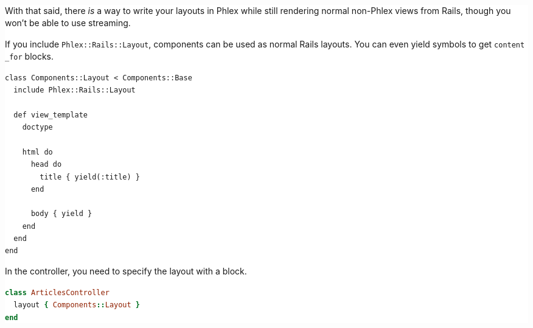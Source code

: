 With that said, there _is_ a way to write your layouts in Phlex while still rendering normal non-Phlex views from Rails, though you won’t be able to use streaming.

If you include `Phlex::Rails::Layout`, components can be used as normal Rails layouts. You can even yield symbols to get `content_for` blocks.

```ruby{2,9}
class Components::Layout < Components::Base
  include Phlex::Rails::Layout

  def view_template
    doctype

    html do
      head do
        title { yield(:title) }
      end

      body { yield }
    end
  end
end
```

In the controller, you need to specify the layout with a block.

```ruby
class ArticlesController
  layout { Components::Layout }
end
```
